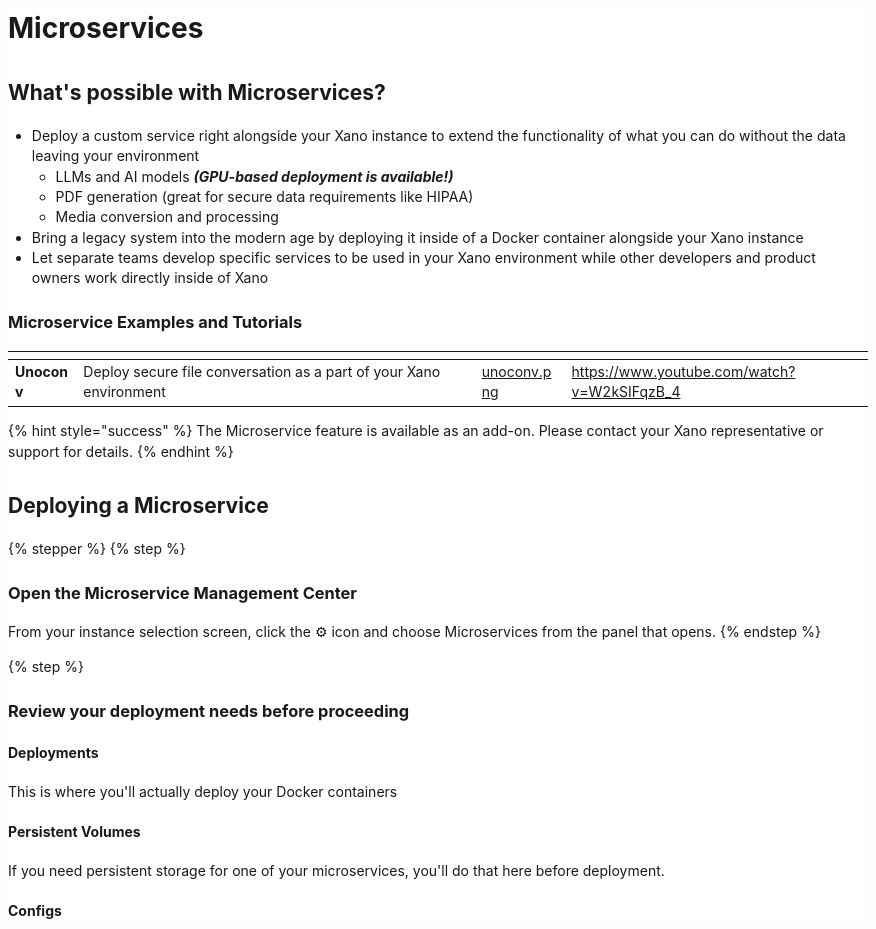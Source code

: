 # Microservices

## What's possible with Microservices?

* Deploy a custom service right alongside your Xano instance to extend the functionality of what you can do without the data leaving your environment
  * LLMs and AI models _**(GPU-based deployment is available!)**_
  * PDF generation (great for secure data requirements like HIPAA)
  * Media conversion and processing
* Bring a legacy system into the modern age by deploying it inside of a Docker container alongside your Xano instance
* Let separate teams develop specific services to be used in your Xano environment while other developers and product owners work directly inside of Xano

### Microservice Examples and Tutorials

<table data-view="cards"><thead><tr><th></th><th></th><th data-hidden data-card-cover data-type="files"></th><th data-hidden data-card-target data-type="content-ref"></th></tr></thead><tbody><tr><td><strong>Unoconv</strong></td><td>Deploy secure file conversation as a part of your Xano environment</td><td><a href="../../.gitbook/assets/unoconv.png">unoconv.png</a></td><td><a href="https://www.youtube.com/watch?v=W2kSIFqzB_4">https://www.youtube.com/watch?v=W2kSIFqzB_4</a></td></tr></tbody></table>

{% hint style="success" %}
The Microservice feature is available as an add-on. Please contact your Xano representative or support for details.&#x20;
{% endhint %}

## Deploying a Microservice

{% stepper %}
{% step %}
### Open the Microservice Management Center

From your instance selection screen, click the :gear: icon and choose Microservices from the panel that opens.
{% endstep %}

{% step %}
### Review your deployment needs before proceeding

#### Deployments

This is where you'll actually deploy your Docker containers

#### Persistent Volumes

If you need persistent storage for one of your microservices, you'll do that here before deployment.

#### Configs
